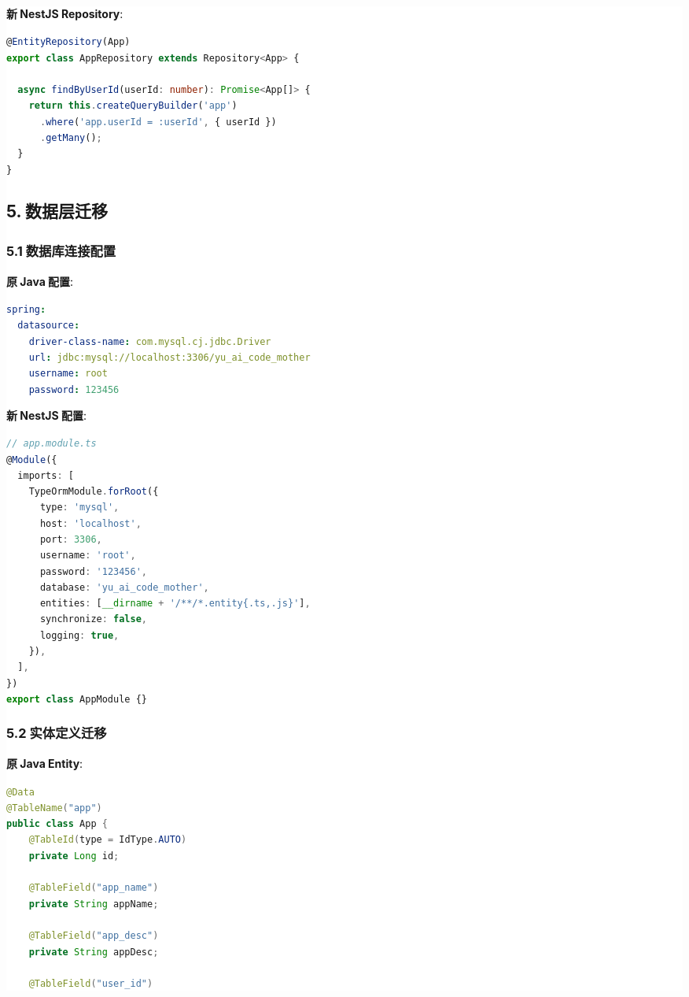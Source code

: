 **新 NestJS Repository**:
```typescript
@EntityRepository(App)
export class AppRepository extends Repository<App> {
  
  async findByUserId(userId: number): Promise<App[]> {
    return this.createQueryBuilder('app')
      .where('app.userId = :userId', { userId })
      .getMany();
  }
}
```

## 5. 数据层迁移

### 5.1 数据库连接配置

**原 Java 配置**:
```yaml
spring:
  datasource:
    driver-class-name: com.mysql.cj.jdbc.Driver
    url: jdbc:mysql://localhost:3306/yu_ai_code_mother
    username: root
    password: 123456
```

**新 NestJS 配置**:
```typescript
// app.module.ts
@Module({
  imports: [
    TypeOrmModule.forRoot({
      type: 'mysql',
      host: 'localhost',
      port: 3306,
      username: 'root',
      password: '123456',
      database: 'yu_ai_code_mother',
      entities: [__dirname + '/**/*.entity{.ts,.js}'],
      synchronize: false,
      logging: true,
    }),
  ],
})
export class AppModule {}
```

### 5.2 实体定义迁移

**原 Java Entity**:
```java
@Data
@TableName("app")
public class App {
    @TableId(type = IdType.AUTO)
    private Long id;
    
    @TableField("app_name")
    private String appName;
    
    @TableField("app_desc")
    private String appDesc;
    
    @TableField("user_id")
```